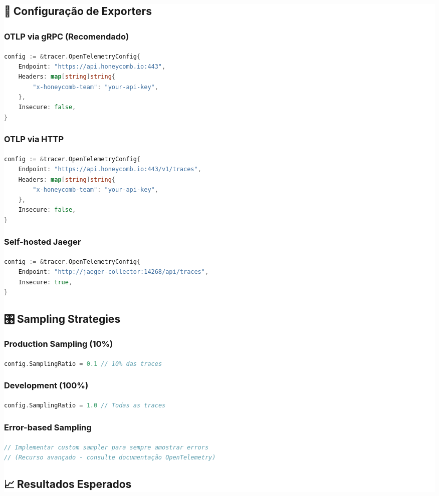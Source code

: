 ## 🔧 Configuração de Exporters

### OTLP via gRPC (Recomendado)
```go
config := &tracer.OpenTelemetryConfig{
    Endpoint: "https://api.honeycomb.io:443",
    Headers: map[string]string{
        "x-honeycomb-team": "your-api-key",
    },
    Insecure: false,
}
```

### OTLP via HTTP
```go
config := &tracer.OpenTelemetryConfig{
    Endpoint: "https://api.honeycomb.io:443/v1/traces",
    Headers: map[string]string{
        "x-honeycomb-team": "your-api-key",
    },
    Insecure: false,
}
```

### Self-hosted Jaeger
```go
config := &tracer.OpenTelemetryConfig{
    Endpoint: "http://jaeger-collector:14268/api/traces",
    Insecure: true,
}
```

## 🎛️ Sampling Strategies

### Production Sampling (10%)
```go
config.SamplingRatio = 0.1 // 10% das traces
```

### Development (100%)
```go
config.SamplingRatio = 1.0 // Todas as traces
```

### Error-based Sampling
```go
// Implementar custom sampler para sempre amostrar errors
// (Recurso avançado - consulte documentação OpenTelemetry)
```

## 📈 Resultados Esperados
